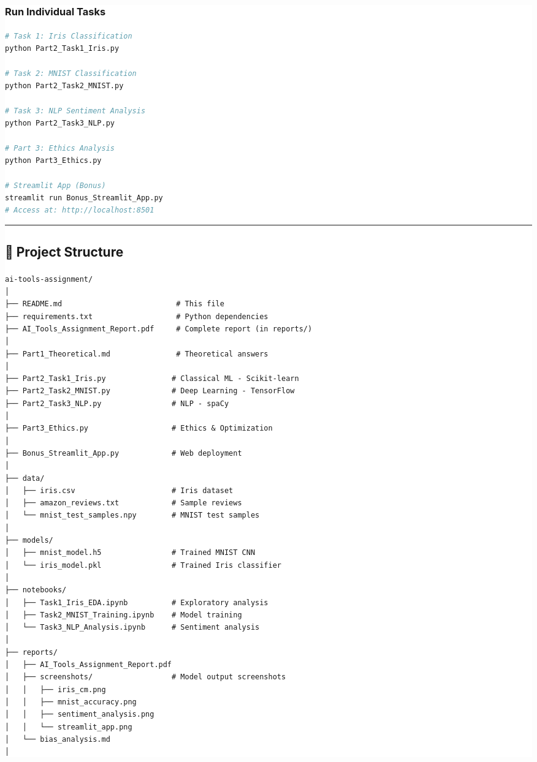 ### Run Individual Tasks

```bash
# Task 1: Iris Classification
python Part2_Task1_Iris.py

# Task 2: MNIST Classification
python Part2_Task2_MNIST.py

# Task 3: NLP Sentiment Analysis
python Part2_Task3_NLP.py

# Part 3: Ethics Analysis
python Part3_Ethics.py

# Streamlit App (Bonus)
streamlit run Bonus_Streamlit_App.py
# Access at: http://localhost:8501
```

---

## 📁 Project Structure

```
ai-tools-assignment/
│
├── README.md                          # This file
├── requirements.txt                   # Python dependencies
├── AI_Tools_Assignment_Report.pdf     # Complete report (in reports/)
│
├── Part1_Theoretical.md               # Theoretical answers
│
├── Part2_Task1_Iris.py               # Classical ML - Scikit-learn
├── Part2_Task2_MNIST.py              # Deep Learning - TensorFlow
├── Part2_Task3_NLP.py                # NLP - spaCy
│
├── Part3_Ethics.py                   # Ethics & Optimization
│
├── Bonus_Streamlit_App.py            # Web deployment
│
├── data/
│   ├── iris.csv                      # Iris dataset
│   ├── amazon_reviews.txt            # Sample reviews
│   └── mnist_test_samples.npy        # MNIST test samples
│
├── models/
│   ├── mnist_model.h5                # Trained MNIST CNN
│   └── iris_model.pkl                # Trained Iris classifier
│
├── notebooks/
│   ├── Task1_Iris_EDA.ipynb          # Exploratory analysis
│   ├── Task2_MNIST_Training.ipynb    # Model training
│   └── Task3_NLP_Analysis.ipynb      # Sentiment analysis
│
├── reports/
│   ├── AI_Tools_Assignment_Report.pdf
│   ├── screenshots/                  # Model output screenshots
│   │   ├── iris_cm.png
│   │   ├── mnist_accuracy.png
│   │   ├── sentiment_analysis.png
│   │   └── streamlit_app.png
│   └── bias_analysis.md
│
```